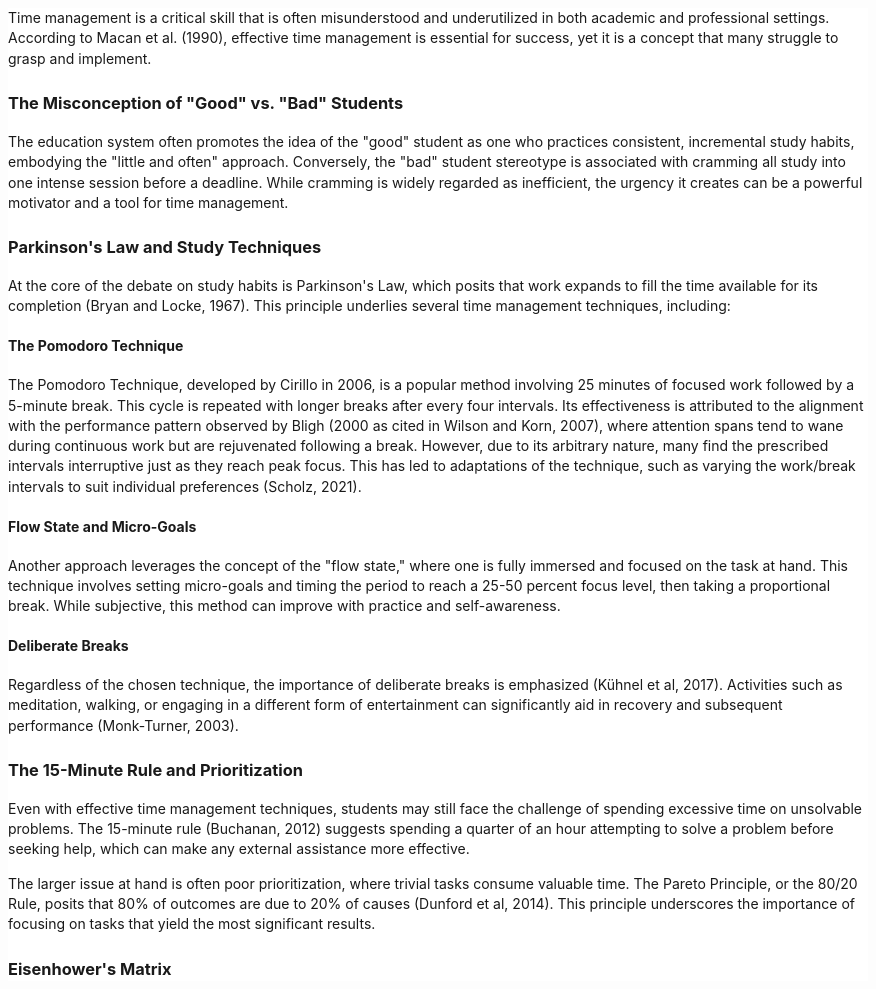 Time management is a critical skill that is often misunderstood and underutilized in both academic and professional settings. According to Macan et al. (1990), effective time management is essential for success, yet it is a concept that many struggle to grasp and implement.

### The Misconception of "Good" vs. "Bad" Students

The education system often promotes the idea of the "good" student as one who practices consistent, incremental study habits, embodying the "little and often" approach. Conversely, the "bad" student stereotype is associated with cramming all study into one intense session before a deadline. While cramming is widely regarded as inefficient, the urgency it creates can be a powerful motivator and a tool for time management.

### Parkinson's Law and Study Techniques

At the core of the debate on study habits is Parkinson's Law, which posits that work expands to fill the time available for its completion (Bryan and Locke, 1967). This principle underlies several time management techniques, including:

#### The Pomodoro Technique

The Pomodoro Technique, developed by Cirillo in 2006, is a popular method involving 25 minutes of focused work followed by a 5-minute break. This cycle is repeated with longer breaks after every four intervals. Its effectiveness is attributed to the alignment with the performance pattern observed by Bligh (2000 as cited in Wilson and Korn, 2007), where attention spans tend to wane during continuous work but are rejuvenated following a break. However, due to its arbitrary nature, many find the prescribed intervals interruptive just as they reach peak focus. This has led to adaptations of the technique, such as varying the work/break intervals to suit individual preferences (Scholz, 2021).

#### Flow State and Micro-Goals

Another approach leverages the concept of the "flow state," where one is fully immersed and focused on the task at hand. This technique involves setting micro-goals and timing the period to reach a 25-50 percent focus level, then taking a proportional break. While subjective, this method can improve with practice and self-awareness.

#### Deliberate Breaks

Regardless of the chosen technique, the importance of deliberate breaks is emphasized (Kühnel et al, 2017). Activities such as meditation, walking, or engaging in a different form of entertainment can significantly aid in recovery and subsequent performance (Monk-Turner, 2003).

### The 15-Minute Rule and Prioritization

Even with effective time management techniques, students may still face the challenge of spending excessive time on unsolvable problems. The 15-minute rule (Buchanan, 2012) suggests spending a quarter of an hour attempting to solve a problem before seeking help, which can make any external assistance more effective.

The larger issue at hand is often poor prioritization, where trivial tasks consume valuable time. The Pareto Principle, or the 80/20 Rule, posits that 80% of outcomes are due to 20% of causes (Dunford et al, 2014). This principle underscores the importance of focusing on tasks that yield the most significant results.

### Eisenhower's Matrix

